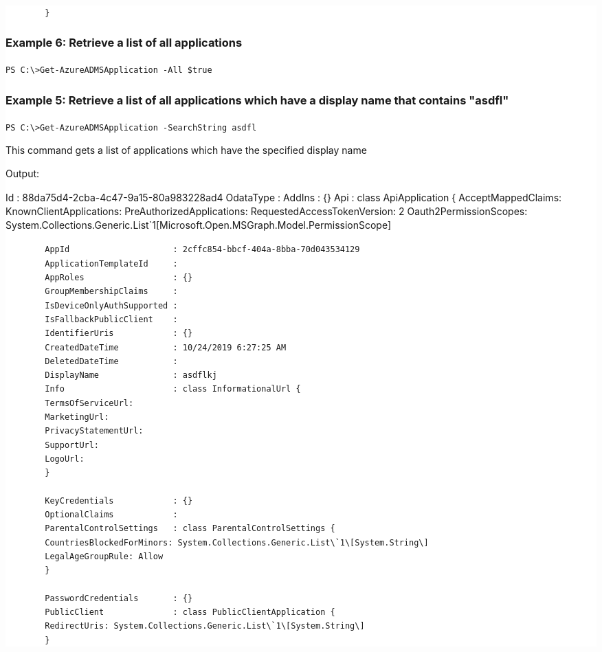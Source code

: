             }

### Example 6: Retrieve a list of all applications
```
PS C:\>Get-AzureADMSApplication -All $true
```

### Example 5: Retrieve a list of all applications which have a display name that contains "asdfl"
```
PS C:\>Get-AzureADMSApplication -SearchString asdfl
```

This command gets a list of applications which have the specified display name

Output:

Id                        : 88da75d4-2cba-4c47-9a15-80a983228ad4
            OdataType                 :
            AddIns                    : {}
            Api                       : class ApiApplication {
            AcceptMappedClaims:
            KnownClientApplications:
            PreAuthorizedApplications:
            RequestedAccessTokenVersion: 2
            Oauth2PermissionScopes:
            System.Collections.Generic.List\`1\[Microsoft.Open.MSGraph.Model.PermissionScope\]

            AppId                     : 2cffc854-bbcf-404a-8bba-70d043534129
            ApplicationTemplateId     :
            AppRoles                  : {}
            GroupMembershipClaims     :
            IsDeviceOnlyAuthSupported :
            IsFallbackPublicClient    :
            IdentifierUris            : {}
            CreatedDateTime           : 10/24/2019 6:27:25 AM
            DeletedDateTime           :
            DisplayName               : asdflkj
            Info                      : class InformationalUrl {
            TermsOfServiceUrl:
            MarketingUrl:
            PrivacyStatementUrl:
            SupportUrl:
            LogoUrl:
            }

            KeyCredentials            : {}
            OptionalClaims            :
            ParentalControlSettings   : class ParentalControlSettings {
            CountriesBlockedForMinors: System.Collections.Generic.List\`1\[System.String\]
            LegalAgeGroupRule: Allow
            }

            PasswordCredentials       : {}
            PublicClient              : class PublicClientApplication {
            RedirectUris: System.Collections.Generic.List\`1\[System.String\]
            }
